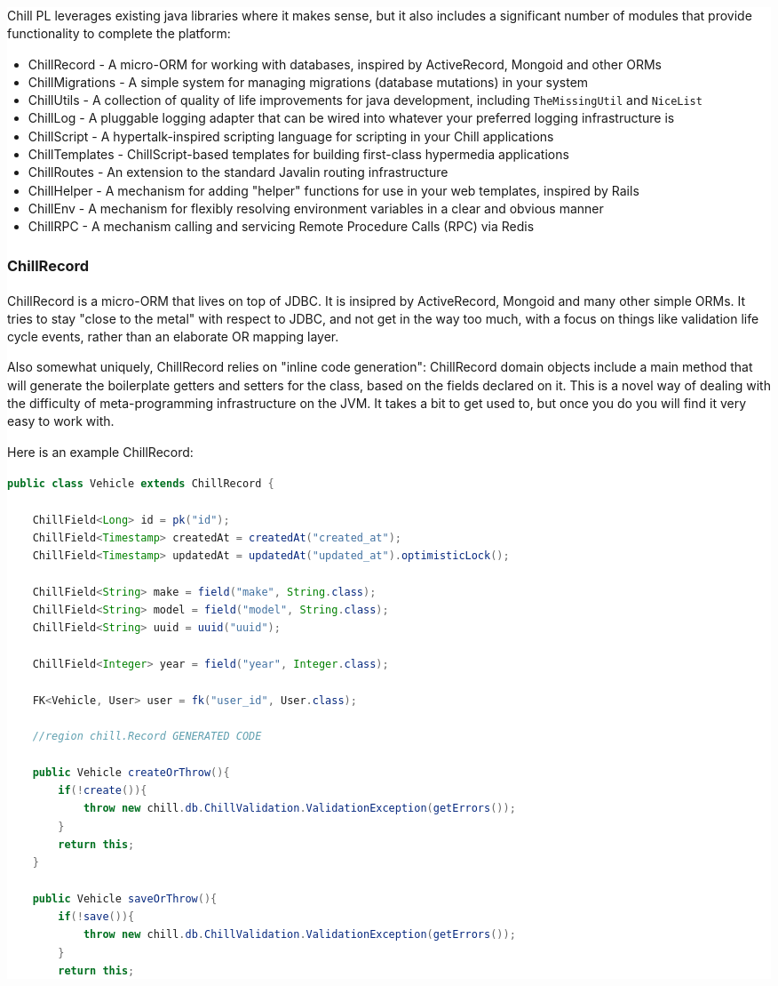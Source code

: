 Chill PL leverages existing java libraries where it makes sense, but it also includes a significant number of modules
that provide functionality to complete the platform:

* ChillRecord - A micro-ORM for working with databases, inspired by ActiveRecord, Mongoid and other ORMs
* ChillMigrations - A simple system for managing migrations (database mutations) in your system
* ChillUtils - A collection of quality of life improvements for java development, including `TheMissingUtil` and `NiceList`
* ChillLog - A pluggable logging adapter that can be wired into whatever your preferred logging infrastructure is
* ChillScript - A hypertalk-inspired scripting language for scripting in your Chill applications
* ChillTemplates - ChillScript-based templates for building first-class hypermedia applications
* ChillRoutes - An extension to the standard Javalin routing infrastructure
* ChillHelper - A mechanism for adding "helper" functions for use in your web templates, inspired by Rails
* ChillEnv - A mechanism for flexibly resolving environment variables in a clear and obvious manner
* ChillRPC - A mechanism calling and servicing Remote Procedure Calls (RPC) via Redis

### ChillRecord

ChillRecord is a micro-ORM that lives on top of JDBC.  It is insipred by ActiveRecord, Mongoid and many other simple
ORMs.  It tries to stay "close to the metal" with respect to JDBC, and not get in the way too much, with a focus on
things like validation life cycle events, rather than an elaborate OR mapping layer.

Also somewhat uniquely, ChillRecord relies on "inline code generation": ChillRecord domain objects include a main
method that will generate the boilerplate getters and setters for the class, based on the fields declared on it.
This is a novel way of dealing with the difficulty of meta-programming infrastructure on the JVM.  It takes a bit
to get used to, but once you do you will find it very easy to work with.

Here is an example ChillRecord:

```java
public class Vehicle extends ChillRecord {

    ChillField<Long> id = pk("id");
    ChillField<Timestamp> createdAt = createdAt("created_at");
    ChillField<Timestamp> updatedAt = updatedAt("updated_at").optimisticLock();

    ChillField<String> make = field("make", String.class);
    ChillField<String> model = field("model", String.class);
    ChillField<String> uuid = uuid("uuid");

    ChillField<Integer> year = field("year", Integer.class);

    FK<Vehicle, User> user = fk("user_id", User.class);

    //region chill.Record GENERATED CODE

    public Vehicle createOrThrow(){
        if(!create()){
            throw new chill.db.ChillValidation.ValidationException(getErrors());
        }
        return this;
    }

    public Vehicle saveOrThrow(){
        if(!save()){
            throw new chill.db.ChillValidation.ValidationException(getErrors());
        }
        return this;
```